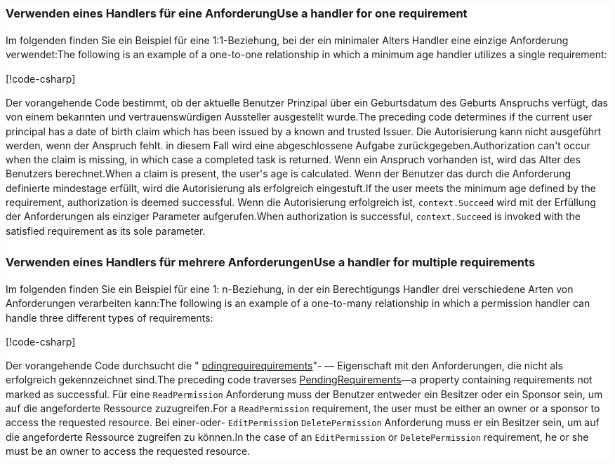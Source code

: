 ### <a name="use-a-handler-for-one-requirement"></a><span data-ttu-id="9a243-143">Verwenden eines Handlers für eine Anforderung</span><span class="sxs-lookup"><span data-stu-id="9a243-143">Use a handler for one requirement</span></span>

<a name="security-authorization-handler-example"></a>

<span data-ttu-id="9a243-144">Im folgenden finden Sie ein Beispiel für eine 1:1-Beziehung, bei der ein minimaler Alters Handler eine einzige Anforderung verwendet:</span><span class="sxs-lookup"><span data-stu-id="9a243-144">The following is an example of a one-to-one relationship in which a minimum age handler utilizes a single requirement:</span></span>

[!code-csharp[](policies/samples/PoliciesAuthApp1/Services/Handlers/MinimumAgeHandler.cs?name=snippet_MinimumAgeHandlerClass)]

<span data-ttu-id="9a243-145">Der vorangehende Code bestimmt, ob der aktuelle Benutzer Prinzipal über ein Geburtsdatum des Geburts Anspruchs verfügt, das von einem bekannten und vertrauenswürdigen Aussteller ausgestellt wurde.</span><span class="sxs-lookup"><span data-stu-id="9a243-145">The preceding code determines if the current user principal has a date of birth claim which has been issued by a known and trusted Issuer.</span></span> <span data-ttu-id="9a243-146">Die Autorisierung kann nicht ausgeführt werden, wenn der Anspruch fehlt. in diesem Fall wird eine abgeschlossene Aufgabe zurückgegeben.</span><span class="sxs-lookup"><span data-stu-id="9a243-146">Authorization can't occur when the claim is missing, in which case a completed task is returned.</span></span> <span data-ttu-id="9a243-147">Wenn ein Anspruch vorhanden ist, wird das Alter des Benutzers berechnet.</span><span class="sxs-lookup"><span data-stu-id="9a243-147">When a claim is present, the user's age is calculated.</span></span> <span data-ttu-id="9a243-148">Wenn der Benutzer das durch die Anforderung definierte mindestage erfüllt, wird die Autorisierung als erfolgreich eingestuft.</span><span class="sxs-lookup"><span data-stu-id="9a243-148">If the user meets the minimum age defined by the requirement, authorization is deemed successful.</span></span> <span data-ttu-id="9a243-149">Wenn die Autorisierung erfolgreich ist, `context.Succeed` wird mit der Erfüllung der Anforderungen als einziger Parameter aufgerufen.</span><span class="sxs-lookup"><span data-stu-id="9a243-149">When authorization is successful, `context.Succeed` is invoked with the satisfied requirement as its sole parameter.</span></span>

### <a name="use-a-handler-for-multiple-requirements"></a><span data-ttu-id="9a243-150">Verwenden eines Handlers für mehrere Anforderungen</span><span class="sxs-lookup"><span data-stu-id="9a243-150">Use a handler for multiple requirements</span></span>

<span data-ttu-id="9a243-151">Im folgenden finden Sie ein Beispiel für eine 1: n-Beziehung, in der ein Berechtigungs Handler drei verschiedene Arten von Anforderungen verarbeiten kann:</span><span class="sxs-lookup"><span data-stu-id="9a243-151">The following is an example of a one-to-many relationship in which a permission handler can handle three different types of requirements:</span></span>

[!code-csharp[](policies/samples/PoliciesAuthApp1/Services/Handlers/PermissionHandler.cs?name=snippet_PermissionHandlerClass)]

<span data-ttu-id="9a243-152">Der vorangehende Code durchsucht die " [pdingrequirequirements](/dotnet/api/microsoft.aspnetcore.authorization.authorizationhandlercontext.pendingrequirements#Microsoft_AspNetCore_Authorization_AuthorizationHandlerContext_PendingRequirements)"- &mdash; Eigenschaft mit den Anforderungen, die nicht als erfolgreich gekennzeichnet sind.</span><span class="sxs-lookup"><span data-stu-id="9a243-152">The preceding code traverses [PendingRequirements](/dotnet/api/microsoft.aspnetcore.authorization.authorizationhandlercontext.pendingrequirements#Microsoft_AspNetCore_Authorization_AuthorizationHandlerContext_PendingRequirements)&mdash;a property containing requirements not marked as successful.</span></span> <span data-ttu-id="9a243-153">Für eine `ReadPermission` Anforderung muss der Benutzer entweder ein Besitzer oder ein Sponsor sein, um auf die angeforderte Ressource zuzugreifen.</span><span class="sxs-lookup"><span data-stu-id="9a243-153">For a `ReadPermission` requirement, the user must be either an owner or a sponsor to access the requested resource.</span></span> <span data-ttu-id="9a243-154">Bei einer-oder- `EditPermission` `DeletePermission` Anforderung muss er ein Besitzer sein, um auf die angeforderte Ressource zugreifen zu können.</span><span class="sxs-lookup"><span data-stu-id="9a243-154">In the case of an `EditPermission` or `DeletePermission` requirement, he or she must be an owner to access the requested resource.</span></span>
